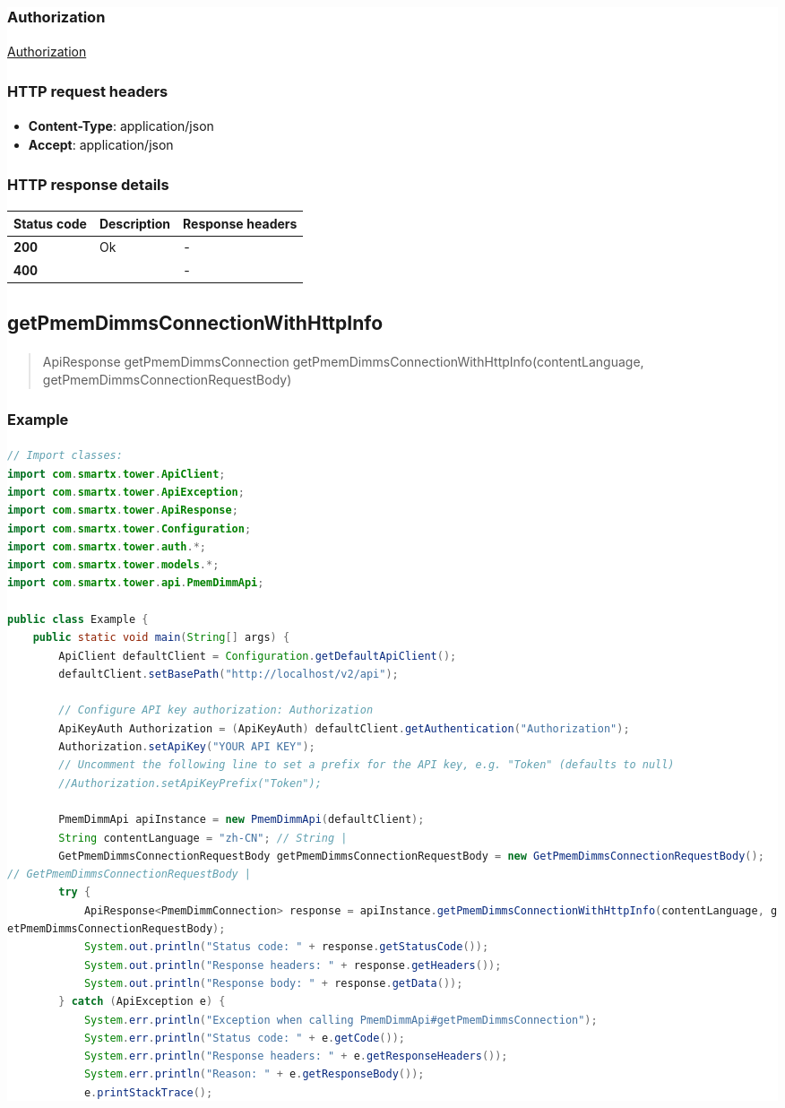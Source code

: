 
### Authorization

[Authorization](../README.md#Authorization)

### HTTP request headers

- **Content-Type**: application/json
- **Accept**: application/json

### HTTP response details
| Status code | Description | Response headers |
|-------------|-------------|------------------|
| **200** | Ok |  -  |
| **400** |  |  -  |

## getPmemDimmsConnectionWithHttpInfo

> ApiResponse<PmemDimmConnection> getPmemDimmsConnection getPmemDimmsConnectionWithHttpInfo(contentLanguage, getPmemDimmsConnectionRequestBody)



### Example

```java
// Import classes:
import com.smartx.tower.ApiClient;
import com.smartx.tower.ApiException;
import com.smartx.tower.ApiResponse;
import com.smartx.tower.Configuration;
import com.smartx.tower.auth.*;
import com.smartx.tower.models.*;
import com.smartx.tower.api.PmemDimmApi;

public class Example {
    public static void main(String[] args) {
        ApiClient defaultClient = Configuration.getDefaultApiClient();
        defaultClient.setBasePath("http://localhost/v2/api");
        
        // Configure API key authorization: Authorization
        ApiKeyAuth Authorization = (ApiKeyAuth) defaultClient.getAuthentication("Authorization");
        Authorization.setApiKey("YOUR API KEY");
        // Uncomment the following line to set a prefix for the API key, e.g. "Token" (defaults to null)
        //Authorization.setApiKeyPrefix("Token");

        PmemDimmApi apiInstance = new PmemDimmApi(defaultClient);
        String contentLanguage = "zh-CN"; // String | 
        GetPmemDimmsConnectionRequestBody getPmemDimmsConnectionRequestBody = new GetPmemDimmsConnectionRequestBody(); // GetPmemDimmsConnectionRequestBody | 
        try {
            ApiResponse<PmemDimmConnection> response = apiInstance.getPmemDimmsConnectionWithHttpInfo(contentLanguage, getPmemDimmsConnectionRequestBody);
            System.out.println("Status code: " + response.getStatusCode());
            System.out.println("Response headers: " + response.getHeaders());
            System.out.println("Response body: " + response.getData());
        } catch (ApiException e) {
            System.err.println("Exception when calling PmemDimmApi#getPmemDimmsConnection");
            System.err.println("Status code: " + e.getCode());
            System.err.println("Response headers: " + e.getResponseHeaders());
            System.err.println("Reason: " + e.getResponseBody());
            e.printStackTrace();
```
